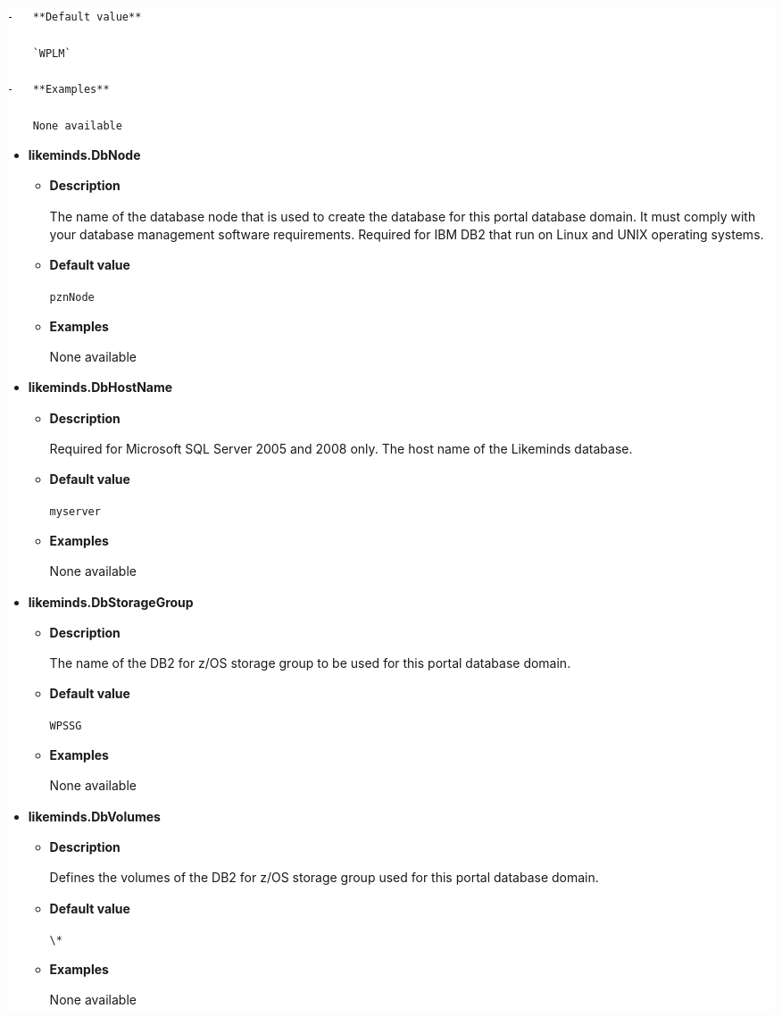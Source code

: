     -   **Default value**

        `WPLM`

    -   **Examples**

        None available

-   **likeminds.DbNode**

    -   **Description**

        The name of the database node that is used to create the database for this portal database domain. It must comply with your database management software requirements. Required for IBM DB2 that run on Linux and UNIX operating systems.

    -   **Default value**

        `pznNode`

    -   **Examples**

        None available

-   **likeminds.DbHostName**

    -   **Description**

        Required for Microsoft SQL Server 2005 and 2008 only. The host name of the Likeminds database.

    -   **Default value**

        `myserver`

    -   **Examples**

        None available

-   **likeminds.DbStorageGroup**

    -   **Description**

        The name of the DB2 for z/OS storage group to be used for this portal database domain.

    -   **Default value**

        `WPSSG`

    -   **Examples**

        None available

-   **likeminds.DbVolumes**

    -   **Description**

        Defines the volumes of the DB2 for z/OS storage group used for this portal database domain.

    -   **Default value**

        `\*`

    -   **Examples**

        None available
